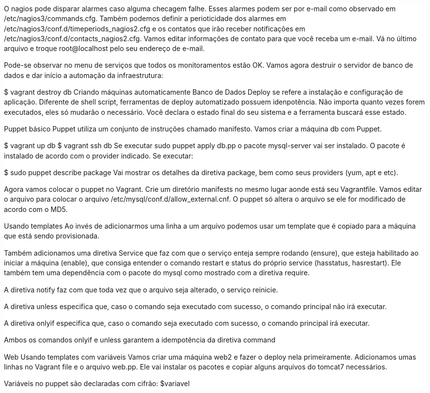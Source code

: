 O nagios pode disparar alarmes caso alguma checagem falhe. Esses alarmes podem ser por e-mail como observado em /etc/nagios3/commands.cfg. Também podemos definir a perioticidade dos alarmes em /etc/nagios3/conf.d/timeperiods_nagios2.cfg e os contatos que irão receber notificações em /etc/nagios3/conf.d/contacts_nagios2.cfg. Vamos editar informações de contato para que você receba um e-mail. Vá no último arquivo e troque root@localhost pelo seu endereço de e-mail.

Pode-se observar no menu de serviços que todos os monitoramentos estão OK. Vamos agora destruir o servidor de banco de dados e dar início a automação da infraestrutura:

$ vagrant destroy db
Criando máquinas automaticamente
Banco de Dados
Deploy se refere a instalação e configuração de aplicação. Diferente de shell script, ferramentas de deploy automatizado possuem idenpotência. Não importa quanto vezes forem executados, eles só mudarão o necessário. Você declara o estado final do seu sistema e a ferramenta buscará esse estado.

Puppet básico
Puppet utiliza um conjunto de instruções chamado manifesto. Vamos criar a máquina db com Puppet.

$ vagrant up db
$ vagrant ssh db
Se executar sudo puppet apply db.pp o pacote mysql-server vai ser instalado. O pacote é instalado de acordo com o provider indicado. Se executar:

$ sudo puppet describe package
Vai mostrar os detalhes da diretiva package, bem como seus providers (yum, apt e etc).

Agora vamos colocar o puppet no Vagrant. Crie um diretório manifests no mesmo lugar aonde está seu Vagrantfile. Vamos editar o arquivo para colocar o arquivo /etc/mysql/conf.d/allow_external.cnf. O puppet só altera o arquivo se ele for modificado de acordo com o MD5.

Usando templates
Ao invés de adicionarmos uma linha a um arquivo podemos usar um template que é copiado para a máquina que está sendo provisionada.

Também adicionamos uma diretiva Service que faz com que o serviço enteja sempre rodando (ensure), que esteja habilitado ao iniciar a máquina (enable), que consiga entender o comando restart e status do próprio service (hasstatus, hasrestart). Ele também tem uma dependência com o pacote do mysql como mostrado com a diretiva require.

A diretiva notify faz com que toda vez que o arquivo seja alterado, o serviço reinicie.

A diretiva unless especifica que, caso o comando seja executado com sucesso, o comando principal não irá executar.

A diretiva onlyif especifica que, caso o comando seja executado com sucesso, o comando principal irá executar.

Ambos os comandos onlyif e unless garantem a idempotência da diretiva command

Web
Usando templates com variáveis
Vamos criar uma máquina web2 e fazer o deploy nela primeiramente. Adicionamos umas linhas no Vagrant file e o arquivo web.pp. Ele vai instalar os pacotes e copiar alguns arquivos do tomcat7 necessários.

Variáveis no puppet são declaradas com cifrão: $variavel
